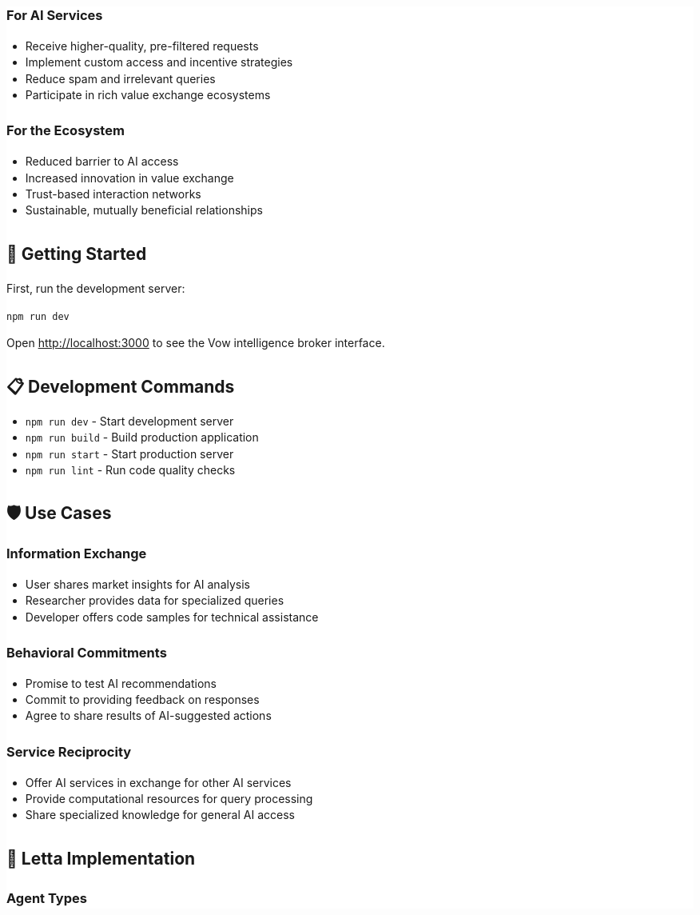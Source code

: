 ### For AI Services
- Receive higher-quality, pre-filtered requests
- Implement custom access and incentive strategies
- Reduce spam and irrelevant queries
- Participate in rich value exchange ecosystems

### For the Ecosystem
- Reduced barrier to AI access
- Increased innovation in value exchange
- Trust-based interaction networks
- Sustainable, mutually beneficial relationships

## 🚀 Getting Started

First, run the development server:

```bash
npm run dev
```

Open [http://localhost:3000](http://localhost:3000) to see the Vow intelligence broker interface.

## 📋 Development Commands

- `npm run dev` - Start development server
- `npm run build` - Build production application
- `npm run start` - Start production server
- `npm run lint` - Run code quality checks

## 🛡️ Use Cases

### Information Exchange
- User shares market insights for AI analysis
- Researcher provides data for specialized queries
- Developer offers code samples for technical assistance

### Behavioral Commitments
- Promise to test AI recommendations
- Commit to providing feedback on responses
- Agree to share results of AI-suggested actions

### Service Reciprocity
- Offer AI services in exchange for other AI services
- Provide computational resources for query processing
- Share specialized knowledge for general AI access

## 🔧 Letta Implementation

### Agent Types
